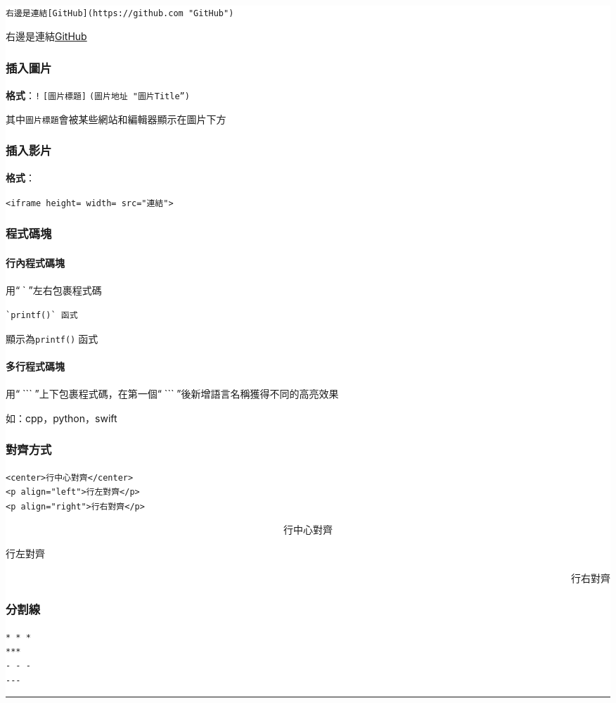 ```
右邊是連結[GitHub](https://github.com "GitHub")
```

右邊是連結[GitHub](https://github.com "GitHub")

### 插入圖片

**格式**：`!` `[圖片標題]` `(圖片地址 "圖片Title”)`

其中`圖片標題`會被某些網站和編輯器顯示在圖片下方

### 插入影片

**格式**：
```
<iframe height= width= src="連結">
```


### 程式碼塊

#### 行內程式碼塊

用“ \` ”左右包裹程式碼  
```
`printf()` 函式  
```
顯示為`printf()` 函式
#### 多行程式碼塊

用“ \`\`\` ”上下包裹程式碼，在第一個“ \`\`\` ”後新增語言名稱獲得不同的高亮效果

如：cpp，python，swift

### 對齊方式

```
<center>行中心對齊</center>
<p align="left">行左對齊</p>
<p align="right">行右對齊</p>
```

<center>行中心對齊</center>
<p align="left">行左對齊</p>
<p align="right">行右對齊</p>

### 分割線

```
* * *
***
- - -
---
```

* * *


[//]: # (哈哈我是最強註釋1，不會在瀏覽器中顯示。)
[^_^]: # (哈哈我是最萌註釋2，不會在瀏覽器中顯示。)